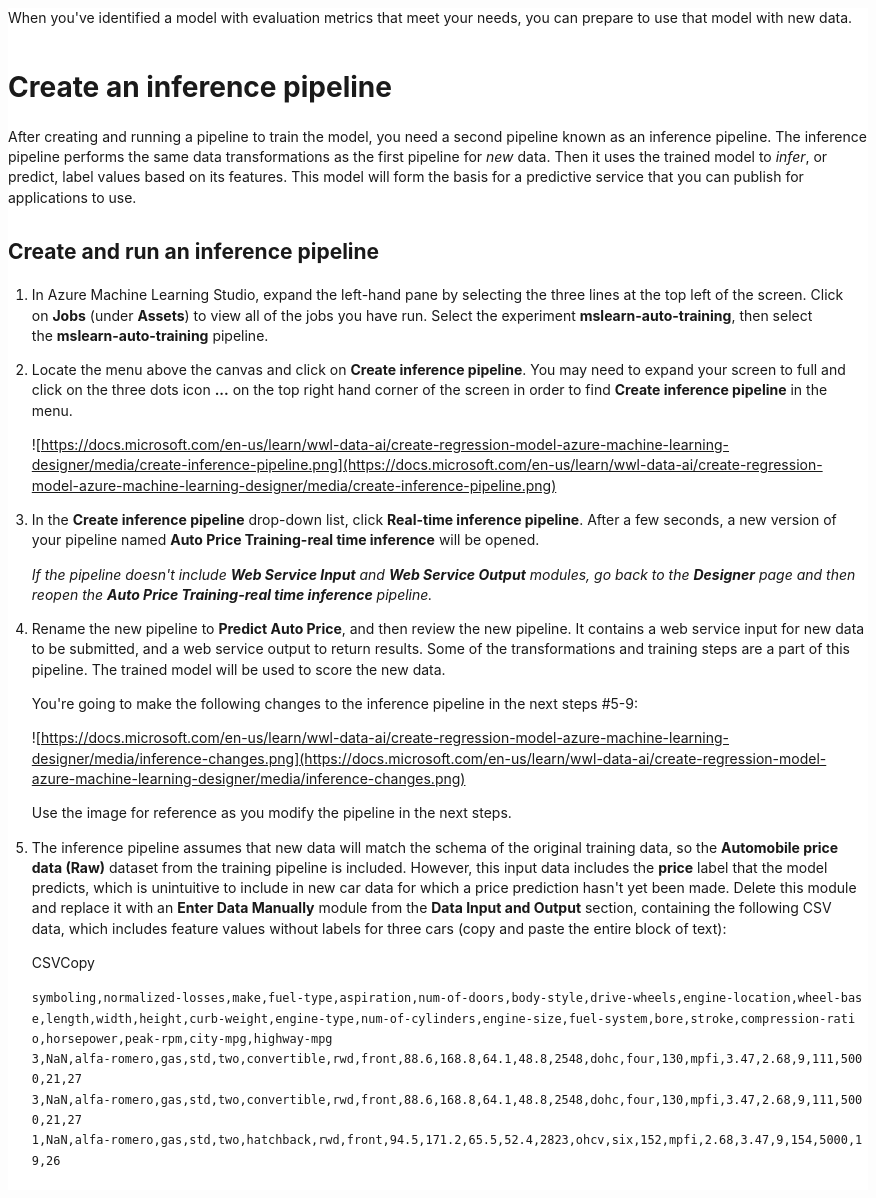 When you've identified a model with evaluation metrics that meet your needs, you can prepare to use that model with new data.

# **Create an inference pipeline**

After creating and running a pipeline to train the model, you need a second pipeline known as an inference pipeline. The inference pipeline performs the same data transformations as the first pipeline for *new* data. Then it uses the trained model to *infer*, or predict, label values based on its features. This model will form the basis for a predictive service that you can publish for applications to use.

## **Create and run an inference pipeline**

1. In Azure Machine Learning Studio, expand the left-hand pane by selecting the three lines at the top left of the screen. Click on **Jobs** (under **Assets**) to view all of the jobs you have run. Select the experiment **mslearn-auto-training**, then select the **mslearn-auto-training** pipeline.
2. Locate the menu above the canvas and click on **Create inference pipeline**. You may need to expand your screen to full and click on the three dots icon **...** on the top right hand corner of the screen in order to find **Create inference pipeline** in the menu.
    
    ![https://docs.microsoft.com/en-us/learn/wwl-data-ai/create-regression-model-azure-machine-learning-designer/media/create-inference-pipeline.png](https://docs.microsoft.com/en-us/learn/wwl-data-ai/create-regression-model-azure-machine-learning-designer/media/create-inference-pipeline.png)
    
3. In the **Create inference pipeline** drop-down list, click **Real-time inference pipeline**. After a few seconds, a new version of your pipeline named **Auto Price Training-real time inference** will be opened.
    
    *If the pipeline doesn't include **Web Service Input** and **Web Service Output** modules, go back to the **Designer** page and then reopen the **Auto Price Training-real time inference** pipeline.*
    
4. Rename the new pipeline to **Predict Auto Price**, and then review the new pipeline. It contains a web service input for new data to be submitted, and a web service output to return results. Some of the transformations and training steps are a part of this pipeline. The trained model will be used to score the new data.
    
    You're going to make the following changes to the inference pipeline in the next steps #5-9:
    
    ![https://docs.microsoft.com/en-us/learn/wwl-data-ai/create-regression-model-azure-machine-learning-designer/media/inference-changes.png](https://docs.microsoft.com/en-us/learn/wwl-data-ai/create-regression-model-azure-machine-learning-designer/media/inference-changes.png)
    
    Use the image for reference as you modify the pipeline in the next steps.
    
5. The inference pipeline assumes that new data will match the schema of the original training data, so the **Automobile price data (Raw)** dataset from the training pipeline is included. However, this input data includes the **price** label that the model predicts, which is unintuitive to include in new car data for which a price prediction hasn't yet been made. Delete this module and replace it with an **Enter Data Manually** module from the **Data Input and Output** section, containing the following CSV data, which includes feature values without labels for three cars (copy and paste the entire block of text):
    
    CSVCopy
    
    ```
    symboling,normalized-losses,make,fuel-type,aspiration,num-of-doors,body-style,drive-wheels,engine-location,wheel-base,length,width,height,curb-weight,engine-type,num-of-cylinders,engine-size,fuel-system,bore,stroke,compression-ratio,horsepower,peak-rpm,city-mpg,highway-mpg
    3,NaN,alfa-romero,gas,std,two,convertible,rwd,front,88.6,168.8,64.1,48.8,2548,dohc,four,130,mpfi,3.47,2.68,9,111,5000,21,27
    3,NaN,alfa-romero,gas,std,two,convertible,rwd,front,88.6,168.8,64.1,48.8,2548,dohc,four,130,mpfi,3.47,2.68,9,111,5000,21,27
    1,NaN,alfa-romero,gas,std,two,hatchback,rwd,front,94.5,171.2,65.5,52.4,2823,ohcv,six,152,mpfi,2.68,3.47,9,154,5000,19,26
    